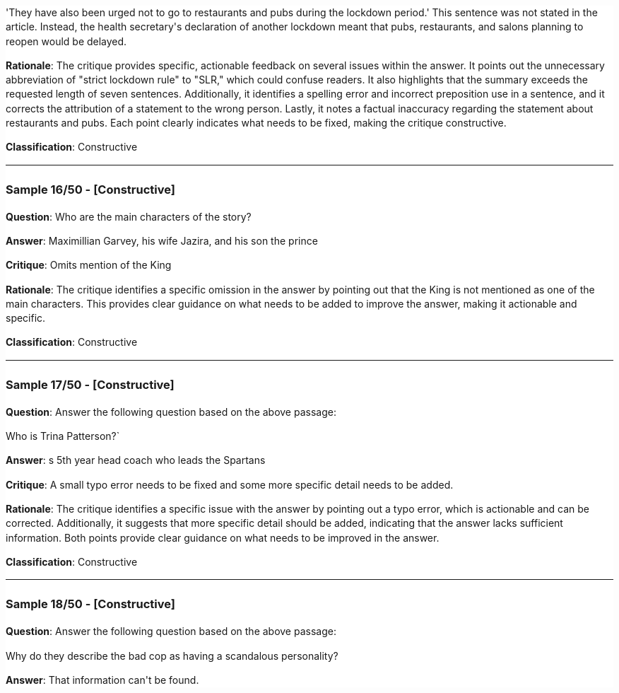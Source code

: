 'They have also been urged not to go to restaurants and pubs during the lockdown period.' 
This sentence was not stated in the article. Instead, the health secretary's declaration of another lockdown meant that pubs, restaurants, and salons planning to reopen would be delayed.

**Rationale**: The critique provides specific, actionable feedback on several issues within the answer. It points out the unnecessary abbreviation of "strict lockdown rule" to "SLR," which could confuse readers. It also highlights that the summary exceeds the requested length of seven sentences. Additionally, it identifies a spelling error and incorrect preposition use in a sentence, and it corrects the attribution of a statement to the wrong person. Lastly, it notes a factual inaccuracy regarding the statement about restaurants and pubs. Each point clearly indicates what needs to be fixed, making the critique constructive.

**Classification**: Constructive

---

### Sample 16/50 - [Constructive]

**Question**: Who are the main characters of the story?

**Answer**: Maximillian Garvey, his wife Jazira, and his son the prince

**Critique**: Omits mention of the King

**Rationale**: The critique identifies a specific omission in the answer by pointing out that the King is not mentioned as one of the main characters. This provides clear guidance on what needs to be added to improve the answer, making it actionable and specific.

**Classification**: Constructive

---

### Sample 17/50 - [Constructive]

**Question**: Answer the following question based on the above passage:

Who is Trina Patterson?`

**Answer**: s 5th year head coach who leads the Spartans

**Critique**: A small typo error needs to be fixed and some more specific detail needs to be added. 

**Rationale**: The critique identifies a specific issue with the answer by pointing out a typo error, which is actionable and can be corrected. Additionally, it suggests that more specific detail should be added, indicating that the answer lacks sufficient information. Both points provide clear guidance on what needs to be improved in the answer.

**Classification**: Constructive

---

### Sample 18/50 - [Constructive]

**Question**: Answer the following question based on the above passage:

Why do they describe the bad cop as having a scandalous personality?

**Answer**: That information can't be found.
